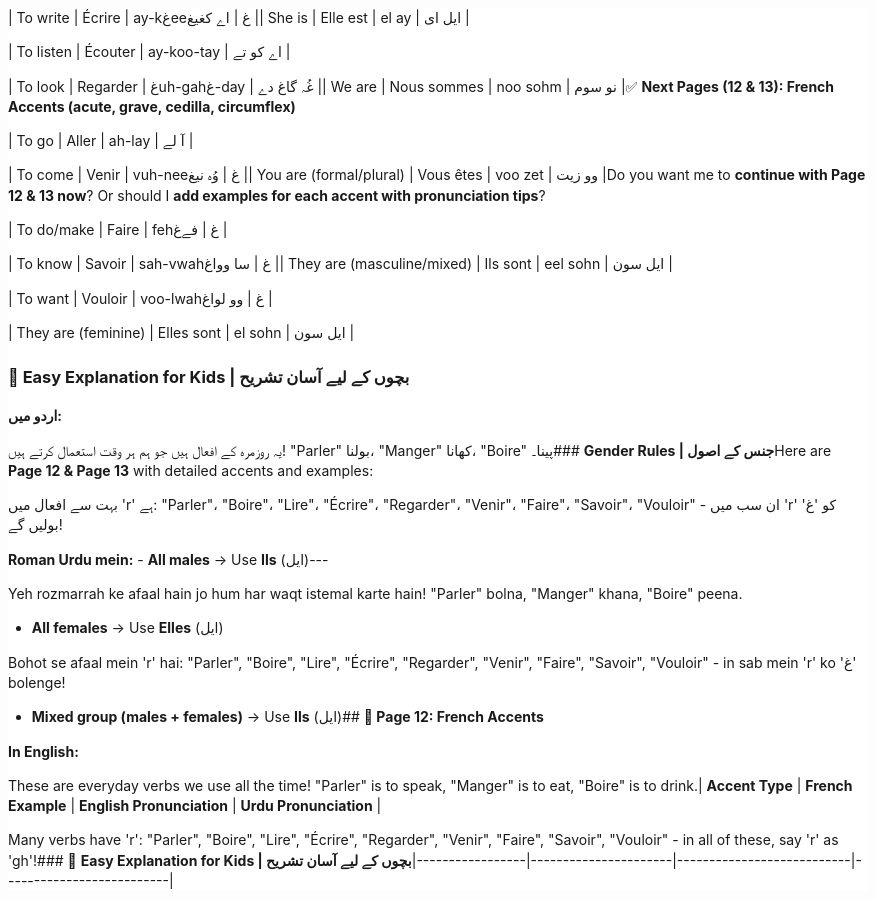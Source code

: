 | To write | Écrire | ay-kغeeغ | اے کغیغ || She is | Elle est | el ay | ایل ای |

| To listen | Écouter | ay-koo-tay | اے کو تے |

| To look | Regarder | غuh-gahغ-day | غُہ گاغ دے || We are | Nous sommes | noo sohm | نو سوم |✅ **Next Pages (12 & 13): French Accents (acute, grave, cedilla, circumflex)**  

| To go | Aller | ah-lay | آ لے |

| To come | Venir | vuh-neeغ | وُہ نیغ || You are (formal/plural) | Vous êtes | voo zet | وو زیت |Do you want me to **continue with Page 12 & 13 now**? Or should I **add examples for each accent with pronunciation tips**?

| To do/make | Faire | fehغ | فےغ |

| To know | Savoir | sah-vwahغ | سا وواغ || They are (masculine/mixed) | Ils sont | eel sohn | ایل سون |

| To want | Vouloir | voo-lwahغ | وو لواغ |

| They are (feminine) | Elles sont | el sohn | ایل سون |

### 👶 **Easy Explanation for Kids | بچوں کے لیے آسان تشریح**



**اردو میں:**  

یہ روزمرہ کے افعال ہیں جو ہم ہر وقت استعمال کرتے ہیں! "Parler" بولنا، "Manger" کھانا، "Boire" پینا۔### **Gender Rules | جنس کے اصول**Here are **Page 12 & Page 13** with detailed accents and examples:



بہت سے افعال میں 'r' ہے: "Parler"، "Boire"، "Lire"، "Écrire"، "Regarder"، "Venir"، "Faire"، "Savoir"، "Vouloir" - ان سب میں 'r' کو 'غ' بولیں گے!



**Roman Urdu mein:**  - **All males** → Use **Ils** (ایل)---

Yeh rozmarrah ke afaal hain jo hum har waqt istemal karte hain! "Parler" bolna, "Manger" khana, "Boire" peena.

- **All females** → Use **Elles** (ایل)

Bohot se afaal mein 'r' hai: "Parler", "Boire", "Lire", "Écrire", "Regarder", "Venir", "Faire", "Savoir", "Vouloir" - in sab mein 'r' ko 'غ' bolenge!

- **Mixed group (males + females)** → Use **Ils** (ایل)## **📄 Page 12: French Accents**

**In English:**  

These are everyday verbs we use all the time! "Parler" is to speak, "Manger" is to eat, "Boire" is to drink.| **Accent Type** | **French Example** | **English Pronunciation** | **Urdu Pronunciation** |



Many verbs have 'r': "Parler", "Boire", "Lire", "Écrire", "Regarder", "Venir", "Faire", "Savoir", "Vouloir" - in all of these, say 'r' as 'gh'!### 👶 **Easy Explanation for Kids | بچوں کے لیے آسان تشریح**|-----------------|----------------------|---------------------------|--------------------------|

